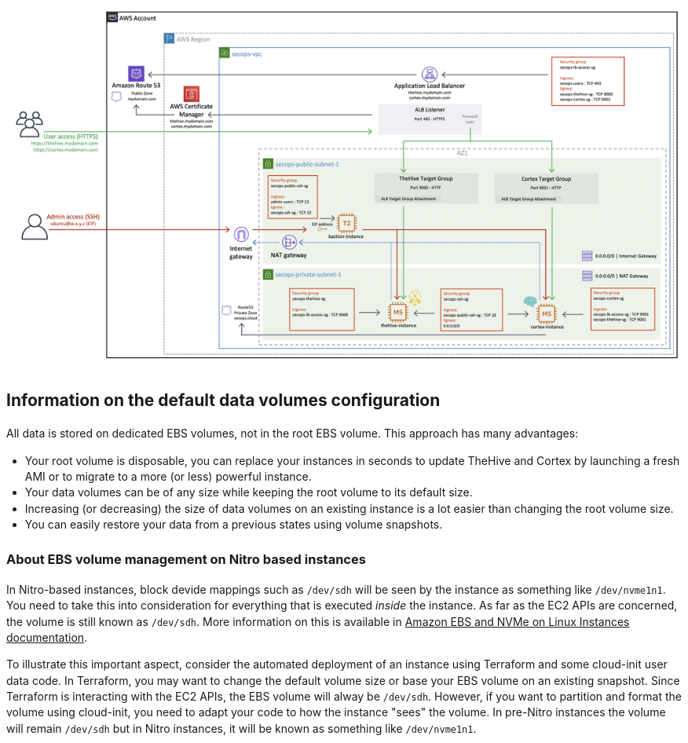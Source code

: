 ![TheHive and Cortex deployed in our SecOps reference architecture VPC with a public-facing Application Load Balancer](../assets/ALB.png)

## Information on the default data volumes configuration
All data is stored on dedicated EBS volumes, not in the root EBS volume. This approach has many advantages:

+ Your root volume is disposable, you can replace your instances in seconds to update TheHive and Cortex by launching a fresh AMI or to migrate to a more (or less) powerful instance.
+ Your data volumes can be of any size while keeping the root volume to its default size. 
+ Increasing (or decreasing) the size of data volumes on an existing instance is a lot easier than changing the root volume size.
+ You can easily restore your data from a previous states using volume snapshots. 

### About EBS volume management on Nitro based instances

In Nitro-based instances, block devide mappings such as `/dev/sdh` will be seen by the instance as something like `/dev/nvme1n1`. You need to take this into consideration for everything that is executed *inside* the instance. As far as the EC2 APIs are concerned, the volume is still known as `/dev/sdh`. More information on this is available in [Amazon EBS and NVMe on Linux Instances documentation](https://docs.aws.amazon.com/AWSEC2/latest/UserGuide/nvme-ebs-volumes.html#identify-nvme-ebs-device).

To illustrate this important aspect, consider the automated deployment of an instance using Terraform and some cloud-init user data code. In Terraform, you may want to change the default volume size or base your EBS volume on an existing snapshot. Since Terraform is interacting with the EC2 APIs, the EBS volume will alway be `/dev/sdh`. However, if you want to partition and format the volume using cloud-init, you need to adapt your code to how the instance "sees" the volume. In pre-Nitro instances the volume will remain `/dev/sdh` but in Nitro instances, it will be known as something like `/dev/nvme1n1`. 
